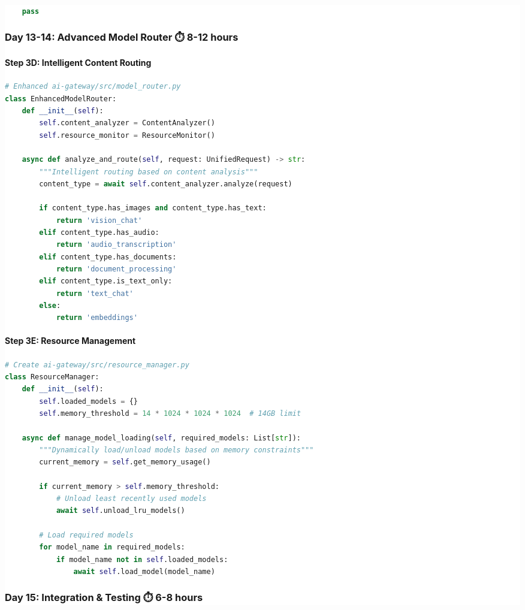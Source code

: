 ```python
    pass
```

### **Day 13-14: Advanced Model Router** ⏱️ 8-12 hours

#### **Step 3D: Intelligent Content Routing**
```python
# Enhanced ai-gateway/src/model_router.py
class EnhancedModelRouter:
    def __init__(self):
        self.content_analyzer = ContentAnalyzer()
        self.resource_monitor = ResourceMonitor()
        
    async def analyze_and_route(self, request: UnifiedRequest) -> str:
        """Intelligent routing based on content analysis"""
        content_type = await self.content_analyzer.analyze(request)
        
        if content_type.has_images and content_type.has_text:
            return 'vision_chat'
        elif content_type.has_audio:
            return 'audio_transcription'  
        elif content_type.has_documents:
            return 'document_processing'
        elif content_type.is_text_only:
            return 'text_chat'
        else:
            return 'embeddings'
```

#### **Step 3E: Resource Management**
```python
# Create ai-gateway/src/resource_manager.py
class ResourceManager:
    def __init__(self):
        self.loaded_models = {}
        self.memory_threshold = 14 * 1024 * 1024 * 1024  # 14GB limit
        
    async def manage_model_loading(self, required_models: List[str]):
        """Dynamically load/unload models based on memory constraints"""
        current_memory = self.get_memory_usage()
        
        if current_memory > self.memory_threshold:
            # Unload least recently used models
            await self.unload_lru_models()
            
        # Load required models
        for model_name in required_models:
            if model_name not in self.loaded_models:
                await self.load_model(model_name)
```

### **Day 15: Integration & Testing** ⏱️ 6-8 hours
